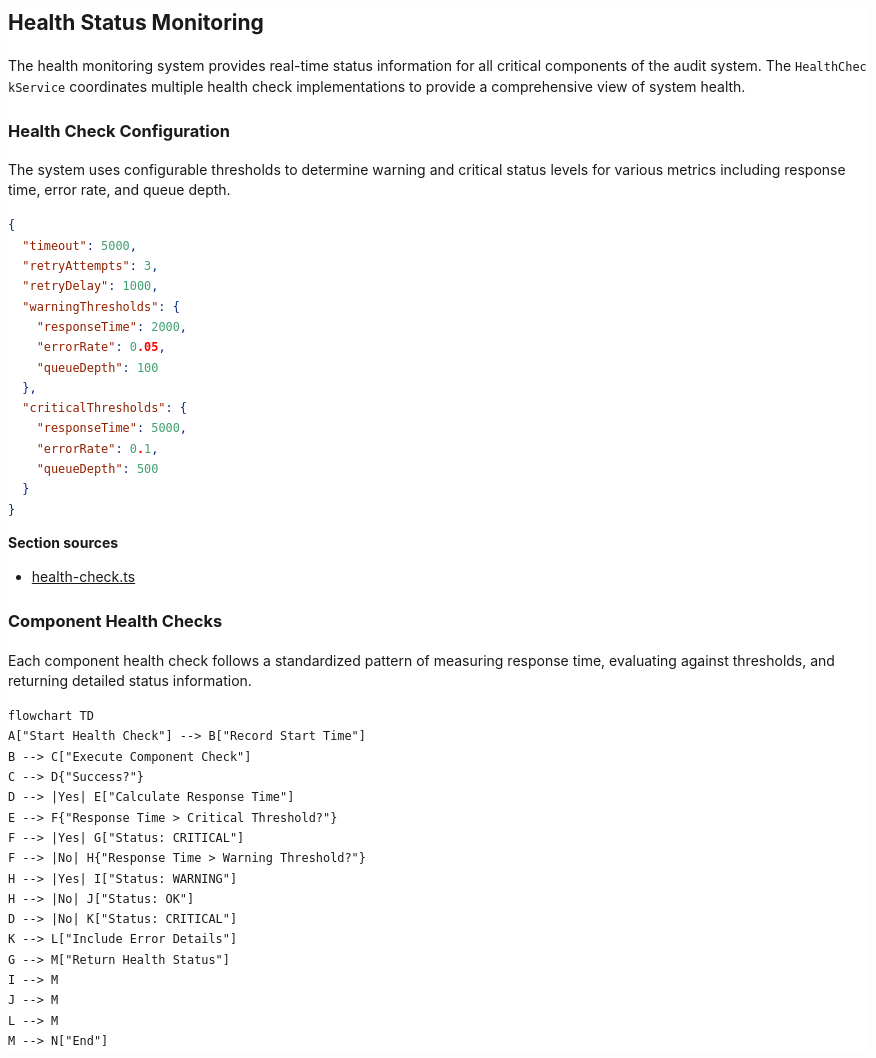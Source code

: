 ## Health Status Monitoring
The health monitoring system provides real-time status information for all critical components of the audit system. The `HealthCheckService` coordinates multiple health check implementations to provide a comprehensive view of system health.

### Health Check Configuration
The system uses configurable thresholds to determine warning and critical status levels for various metrics including response time, error rate, and queue depth.

```json
{
  "timeout": 5000,
  "retryAttempts": 3,
  "retryDelay": 1000,
  "warningThresholds": {
    "responseTime": 2000,
    "errorRate": 0.05,
    "queueDepth": 100
  },
  "criticalThresholds": {
    "responseTime": 5000,
    "errorRate": 0.1,
    "queueDepth": 500
  }
}
```

**Section sources**
- [health-check.ts](file://packages\audit\src\monitor\health-check.ts#L1-L491)

### Component Health Checks
Each component health check follows a standardized pattern of measuring response time, evaluating against thresholds, and returning detailed status information.

```mermaid
flowchart TD
A["Start Health Check"] --> B["Record Start Time"]
B --> C["Execute Component Check"]
C --> D{"Success?"}
D --> |Yes| E["Calculate Response Time"]
E --> F{"Response Time > Critical Threshold?"}
F --> |Yes| G["Status: CRITICAL"]
F --> |No| H{"Response Time > Warning Threshold?"}
H --> |Yes| I["Status: WARNING"]
H --> |No| J["Status: OK"]
D --> |No| K["Status: CRITICAL"]
K --> L["Include Error Details"]
G --> M["Return Health Status"]
I --> M
J --> M
L --> M
M --> N["End"]
```

